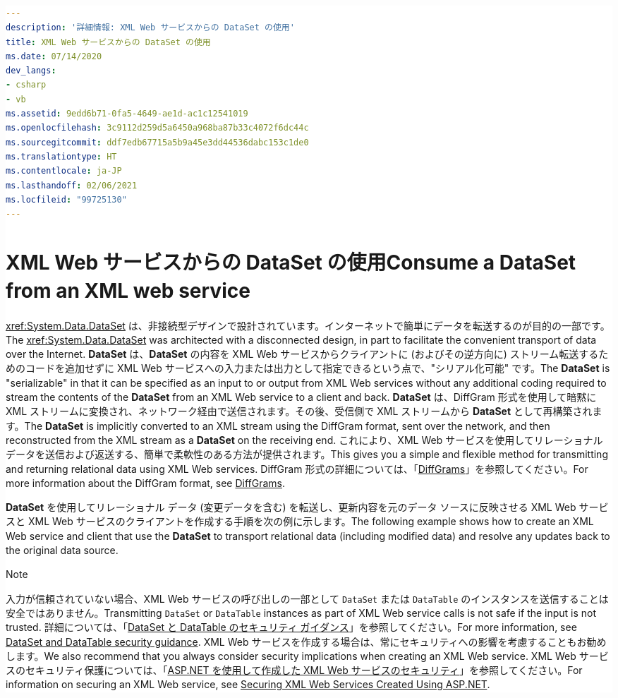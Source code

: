 ```yaml
---
description: '詳細情報: XML Web サービスからの DataSet の使用'
title: XML Web サービスからの DataSet の使用
ms.date: 07/14/2020
dev_langs:
- csharp
- vb
ms.assetid: 9edd6b71-0fa5-4649-ae1d-ac1c12541019
ms.openlocfilehash: 3c9112d259d5a6450a968ba87b33c4072f6dc44c
ms.sourcegitcommit: ddf7edb67715a5b9a45e3dd44536dabc153c1de0
ms.translationtype: HT
ms.contentlocale: ja-JP
ms.lasthandoff: 02/06/2021
ms.locfileid: "99725130"
---
```

# <a name="consume-a-dataset-from-an-xml-web-service"></a><span data-ttu-id="3648e-103">XML Web サービスからの DataSet の使用</span><span class="sxs-lookup"><span data-stu-id="3648e-103">Consume a DataSet from an XML web service</span></span>

<span data-ttu-id="3648e-104"><xref:System.Data.DataSet> は、非接続型デザインで設計されています。インターネットで簡単にデータを転送するのが目的の一部です。</span><span class="sxs-lookup"><span data-stu-id="3648e-104">The <xref:System.Data.DataSet> was architected with a disconnected design, in part to facilitate the convenient transport of data over the Internet.</span></span> <span data-ttu-id="3648e-105">**DataSet** は、**DataSet** の内容を XML Web サービスからクライアントに (およびその逆方向に) ストリーム転送するためのコードを追加せずに XML Web サービスへの入力または出力として指定できるという点で、"シリアル化可能" です。</span><span class="sxs-lookup"><span data-stu-id="3648e-105">The **DataSet** is "serializable" in that it can be specified as an input to or output from XML Web services without any additional coding required to stream the contents of the **DataSet** from an XML Web service to a client and back.</span></span> <span data-ttu-id="3648e-106">**DataSet** は、DiffGram 形式を使用して暗黙に XML ストリームに変換され、ネットワーク経由で送信されます。その後、受信側で XML ストリームから **DataSet** として再構築されます。</span><span class="sxs-lookup"><span data-stu-id="3648e-106">The **DataSet** is implicitly converted to an XML stream using the DiffGram format, sent over the network, and then reconstructed from the XML stream as a **DataSet** on the receiving end.</span></span> <span data-ttu-id="3648e-107">これにより、XML Web サービスを使用してリレーショナル データを送信および返送する、簡単で柔軟性のある方法が提供されます。</span><span class="sxs-lookup"><span data-stu-id="3648e-107">This gives you a simple and flexible method for transmitting and returning relational data using XML Web services.</span></span> <span data-ttu-id="3648e-108">DiffGram 形式の詳細については、「[DiffGrams](diffgrams.md)」を参照してください。</span><span class="sxs-lookup"><span data-stu-id="3648e-108">For more information about the DiffGram format, see [DiffGrams](diffgrams.md).</span></span>  
  
 <span data-ttu-id="3648e-109">**DataSet** を使用してリレーショナル データ (変更データを含む) を転送し、更新内容を元のデータ ソースに反映させる XML Web サービスと XML Web サービスのクライアントを作成する手順を次の例に示します。</span><span class="sxs-lookup"><span data-stu-id="3648e-109">The following example shows how to create an XML Web service and client that use the **DataSet** to transport relational data (including modified data) and resolve any updates back to the original data source.</span></span>  
  
> [!NOTE]
> <span data-ttu-id="3648e-110">入力が信頼されていない場合、XML Web サービスの呼び出しの一部として `DataSet` または `DataTable` のインスタンスを送信することは安全ではありません。</span><span class="sxs-lookup"><span data-stu-id="3648e-110">Transmitting `DataSet` or `DataTable` instances as part of XML Web service calls is not safe if the input is not trusted.</span></span> <span data-ttu-id="3648e-111">詳細については、「[DataSet と DataTable のセキュリティ ガイダンス](security-guidance.md)」を参照してください。</span><span class="sxs-lookup"><span data-stu-id="3648e-111">For more information, see [DataSet and DataTable security guidance](security-guidance.md).</span></span>
> <span data-ttu-id="3648e-112">XML Web サービスを作成する場合は、常にセキュリティへの影響を考慮することもお勧めします。</span><span class="sxs-lookup"><span data-stu-id="3648e-112">We also recommend that you always consider security implications when creating an XML Web service.</span></span> <span data-ttu-id="3648e-113">XML Web サービスのセキュリティ保護については、「[ASP.NET を使用して作成した XML Web サービスのセキュリティ](/previous-versions/dotnet/netframework-4.0/w67h0dw7(v=vs.100))」を参照してください。</span><span class="sxs-lookup"><span data-stu-id="3648e-113">For information on securing an XML Web service, see [Securing XML Web Services Created Using ASP.NET](/previous-versions/dotnet/netframework-4.0/w67h0dw7(v=vs.100)).</span></span>  
  